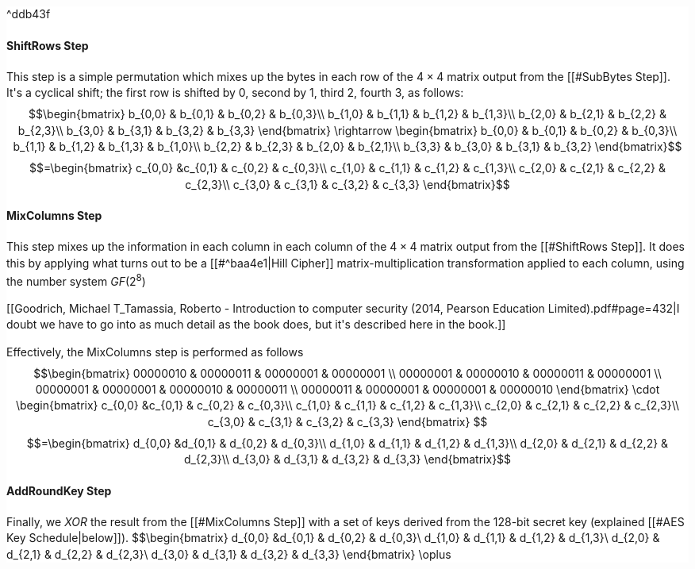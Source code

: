 ^ddb43f

#### ShiftRows Step
This step is a simple permutation which mixes up the bytes in each row of the $4 \times 4$ matrix output from the [[#SubBytes Step]]. It's a cyclical shift; the first row is shifted by 0, second by 1, third 2, fourth 3, as follows:
$$\begin{bmatrix}
b_{0,0} & b_{0,1} & b_{0,2} & b_{0,3}\\
b_{1,0} & b_{1,1} & b_{1,2} & b_{1,3}\\
b_{2,0} & b_{2,1} & b_{2,2} & b_{2,3}\\
b_{3,0} & b_{3,1} & b_{3,2} & b_{3,3}
\end{bmatrix}
\rightarrow
\begin{bmatrix}
b_{0,0} & b_{0,1} & b_{0,2} & b_{0,3}\\
b_{1,1} & b_{1,2} & b_{1,3} & b_{1,0}\\
b_{2,2} & b_{2,3} & b_{2,0} & b_{2,1}\\
b_{3,3} & b_{3,0} & b_{3,1} & b_{3,2}
\end{bmatrix}$$
$$=\begin{bmatrix}
c_{0,0} &c_{0,1} & c_{0,2} & c_{0,3}\\
c_{1,0} & c_{1,1} & c_{1,2} & c_{1,3}\\
c_{2,0} & c_{2,1} & c_{2,2} & c_{2,3}\\
c_{3,0} & c_{3,1} & c_{3,2} & c_{3,3}
\end{bmatrix}$$
#### MixColumns Step
This step mixes up the information in each column in each column of the $4 \times 4$ matrix output from the [[#ShiftRows Step]]. It does this by applying what turns out to be a [[#^baa4e1|Hill Cipher]] matrix-multiplication transformation applied to each column, using the number system $GF(2^8)$

[[Goodrich, Michael T_Tamassia, Roberto - Introduction to computer security (2014, Pearson Education Limited).pdf#page=432|I doubt we have to go into as much detail as the book does, but it's described here in the book.]]

Effectively, the MixColumns step is performed as follows 
$$\begin{bmatrix}
00000010 & 00000011 & 00000001 & 00000001 \\
00000001 & 00000010 & 00000011 & 00000001 \\
00000001 & 00000001 & 00000010 & 00000011 \\
00000011 & 00000001 & 00000001 & 00000010
\end{bmatrix}
\cdot
\begin{bmatrix}
c_{0,0} &c_{0,1} & c_{0,2} & c_{0,3}\\
c_{1,0} & c_{1,1} & c_{1,2} & c_{1,3}\\
c_{2,0} & c_{2,1} & c_{2,2} & c_{2,3}\\
c_{3,0} & c_{3,1} & c_{3,2} & c_{3,3}
\end{bmatrix}
$$$$=\begin{bmatrix}
d_{0,0} &d_{0,1} & d_{0,2} & d_{0,3}\\
d_{1,0} & d_{1,1} & d_{1,2} & d_{1,3}\\
d_{2,0} & d_{2,1} & d_{2,2} & d_{2,3}\\
d_{3,0} & d_{3,1} & d_{3,2} & d_{3,3}
\end{bmatrix}$$
#### AddRoundKey Step
Finally, we *XOR* the result from the [[#MixColumns Step]] with a set of keys derived from the 128-bit secret key (explained [[#AES Key Schedule|below]]). 
$$\begin{bmatrix}
d_{0,0} &d_{0,1} & d_{0,2} & d_{0,3}\\
d_{1,0} & d_{1,1} & d_{1,2} & d_{1,3}\\
d_{2,0} & d_{2,1} & d_{2,2} & d_{2,3}\\
d_{3,0} & d_{3,1} & d_{3,2} & d_{3,3}
\end{bmatrix}
\oplus